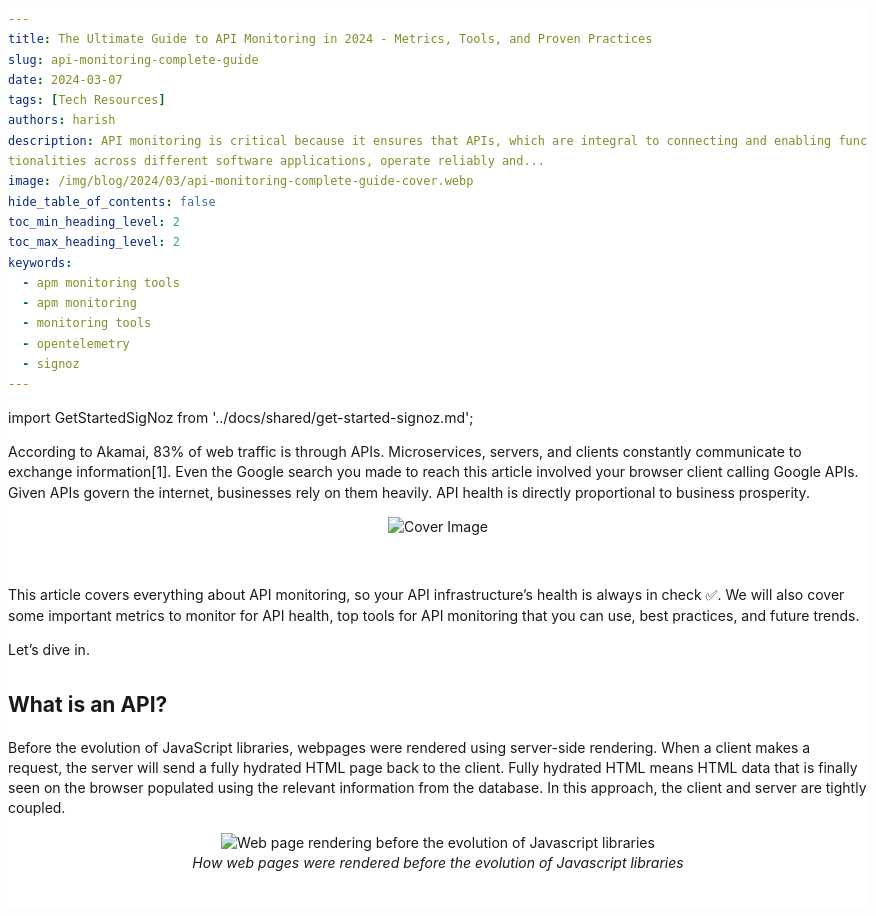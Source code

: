 ```yaml
---
title: The Ultimate Guide to API Monitoring in 2024 - Metrics, Tools, and Proven Practices
slug: api-monitoring-complete-guide
date: 2024-03-07
tags: [Tech Resources]
authors: harish
description: API monitoring is critical because it ensures that APIs, which are integral to connecting and enabling functionalities across different software applications, operate reliably and...
image: /img/blog/2024/03/api-monitoring-complete-guide-cover.webp
hide_table_of_contents: false
toc_min_heading_level: 2
toc_max_heading_level: 2
keywords:
  - apm monitoring tools
  - apm monitoring
  - monitoring tools
  - opentelemetry
  - signoz
---
```


<head>
  <link rel="canonical" href="https://signoz.io/blog/api-monitoring-complete-guide/"/>
</head>

import GetStartedSigNoz from '../docs/shared/get-started-signoz.md';

According to Akamai, 83% of web traffic is through APIs. Microservices, servers, and clients constantly communicate to exchange information[1]. Even the Google search you made to reach this article involved your browser client calling Google APIs. Given APIs govern the internet, businesses rely on them heavily. API health is directly proportional to business prosperity.



<figure data-zoomable align='center'>
    <img className="box-shadowed-image" src="/img/blog/2024/03/api-monitoring-complete-guide-cover.webp" alt="Cover Image"/>
</figure>
<br/>


This article covers everything about API monitoring, so your API infrastructure’s health is always in check ✅. We will also cover some important metrics to monitor for API health, top tools for API monitoring that you can use, best practices, and future trends.

Let’s dive in.

## What is an API?

Before the evolution of JavaScript libraries, webpages were rendered using server-side rendering. When a client makes a request, the server will send a fully hydrated HTML page back to the client. Fully hydrated HTML means HTML data that is finally seen on the browser populated using the relevant information from the database. In this approach, the client and server are tightly coupled.

<figure data-zoomable align='center'>
    <img className="box-shadowed-image" src="/img/blog/2024/03/api-monitoring-complete-guide-before-js.webp" alt="Web page rendering before the evolution of Javascript libraries"/>
    <figcaption><i>How web pages were rendered before the evolution of Javascript libraries</i></figcaption>
</figure>
<br/>
